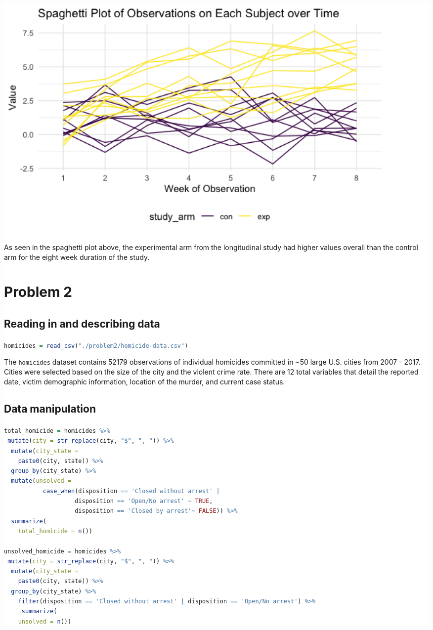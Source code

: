<img src="p8105_hw5_rs4390_files/figure-gfm/unnamed-chunk-3-1.png" width="90%" />

As seen in the spaghetti plot above, the experimental arm from the
longitudinal study had higher values overall than the control arm for
the eight week duration of the study.

# Problem 2

## Reading in and describing data

``` r
homicides = read_csv("./problem2/homicide-data.csv")
```

The `homicides` dataset contains 52179 observations of individual
homicides committed in \~50 large U.S. cities from 2007 - 2017. Cities
were selected based on the size of the city and the violent crime rate.
There are 12 total variables that detail the reported date, victim
demographic information, location of the murder, and current case
status.

## Data manipulation

``` r
total_homicide = homicides %>% 
 mutate(city = str_replace(city, "$", ", ")) %>% 
  mutate(city_state = 
    paste0(city, state)) %>% 
  group_by(city_state) %>% 
  mutate(unsolved = 
           case_when(disposition == 'Closed without arrest' | 
                    disposition == 'Open/No arrest' ~ TRUE, 
                    disposition == 'Closed by arrest'~ FALSE)) %>% 
  summarize(
    total_homicide = n()) 
  
unsolved_homicide = homicides %>% 
 mutate(city = str_replace(city, "$", ", ")) %>% 
  mutate(city_state = 
    paste0(city, state)) %>% 
  group_by(city_state) %>% 
    filter(disposition == 'Closed without arrest' | disposition == 'Open/No arrest') %>% 
     summarize(
    unsolved = n())
```
